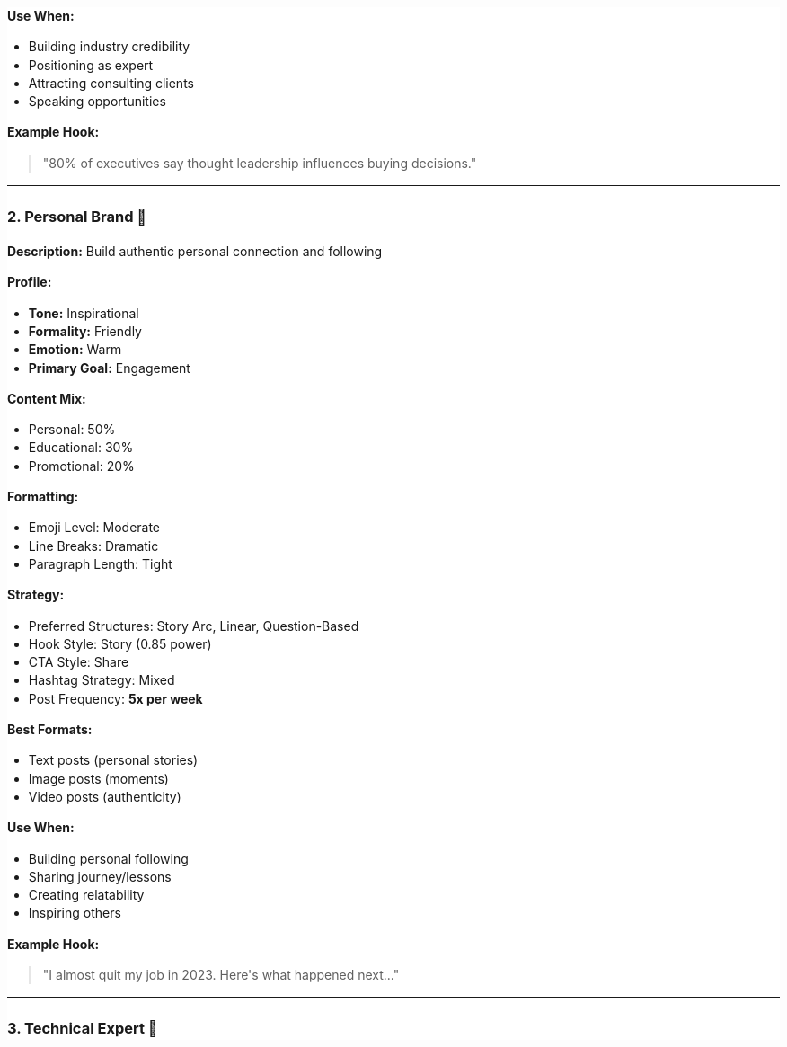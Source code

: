 **Use When:**
- Building industry credibility
- Positioning as expert
- Attracting consulting clients
- Speaking opportunities

**Example Hook:**
> "80% of executives say thought leadership influences buying decisions."

---

### 2. Personal Brand 🌟

**Description:** Build authentic personal connection and following

**Profile:**
- **Tone:** Inspirational
- **Formality:** Friendly
- **Emotion:** Warm
- **Primary Goal:** Engagement

**Content Mix:**
- Personal: 50%
- Educational: 30%
- Promotional: 20%

**Formatting:**
- Emoji Level: Moderate
- Line Breaks: Dramatic
- Paragraph Length: Tight

**Strategy:**
- Preferred Structures: Story Arc, Linear, Question-Based
- Hook Style: Story (0.85 power)
- CTA Style: Share
- Hashtag Strategy: Mixed
- Post Frequency: **5x per week**

**Best Formats:**
- Text posts (personal stories)
- Image posts (moments)
- Video posts (authenticity)

**Use When:**
- Building personal following
- Sharing journey/lessons
- Creating relatability
- Inspiring others

**Example Hook:**
> "I almost quit my job in 2023. Here's what happened next..."

---

### 3. Technical Expert 🔧
